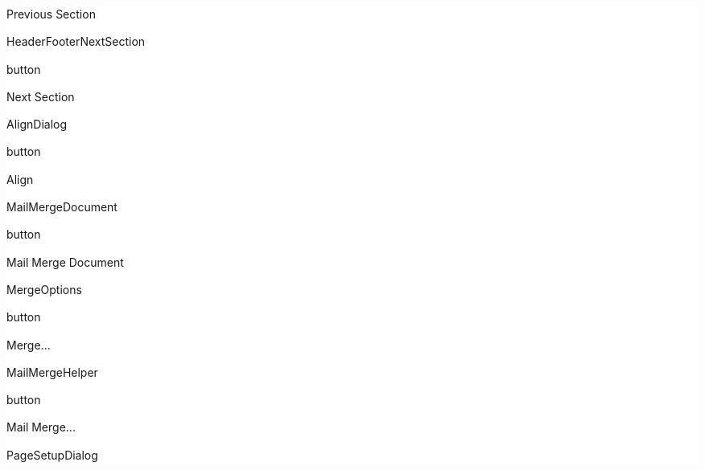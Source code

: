   <td>
  <p>Previous Section</p>
  </td>
 </tr>
 <tr>
  <td>
  <p>HeaderFooterNextSection</p>
  </td>
  <td>
  <p>button</p>
  </td>
  <td>
  <p>Next Section</p>
  </td>
 </tr>
 <tr>
  <td>
  <p>AlignDialog</p>
  </td>
  <td>
  <p>button</p>
  </td>
  <td>
  <p>Align</p>
  </td>
 </tr>
 <tr>
  <td>
  <p>MailMergeDocument</p>
  </td>
  <td>
  <p>button</p>
  </td>
  <td>
  <p>Mail Merge Document</p>
  </td>
 </tr>
 <tr>
  <td>
  <p>MergeOptions</p>
  </td>
  <td>
  <p>button</p>
  </td>
  <td>
  <p>Merge...</p>
  </td>
 </tr>
 <tr>
  <td>
  <p>MailMergeHelper</p>
  </td>
  <td>
  <p>button</p>
  </td>
  <td>
  <p>Mail Merge...</p>
  </td>
 </tr>
 <tr>
  <td>
  <p>PageSetupDialog</p>
  </td>
  <td>